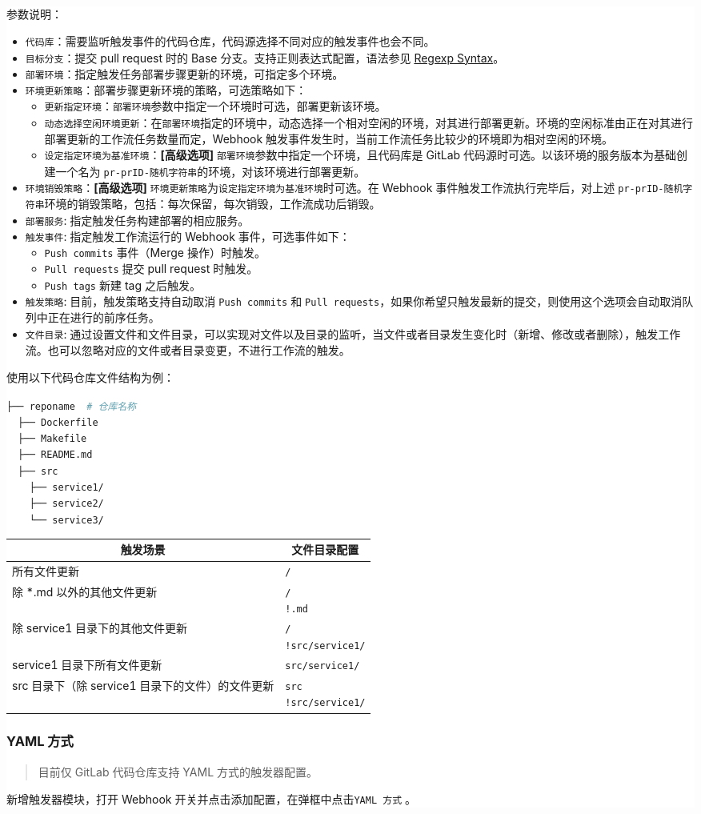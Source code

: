 参数说明：

- `代码库`：需要监听触发事件的代码仓库，代码源选择不同对应的触发事件也会不同。
- `目标分支`：提交 pull request 时的 Base 分支。支持正则表达式配置，语法参见 [Regexp Syntax](https://pkg.go.dev/regexp/syntax@go1.17.3#hdr-Syntax)。
- `部署环境`：指定触发任务部署步骤更新的环境，可指定多个环境。
- `环境更新策略`：部署步骤更新环境的策略，可选策略如下：
    - `更新指定环境`：`部署环境`参数中指定一个环境时可选，部署更新该环境。
    - `动态选择空闲环境更新`：在`部署环境`指定的环境中，动态选择一个相对空闲的环境，对其进行部署更新。环境的空闲标准由正在对其进行部署更新的工作流任务数量而定，Webhook 触发事件发生时，当前工作流任务比较少的环境即为相对空闲的环境。
    - `设定指定环境为基准环境`：**[高级选项]** `部署环境`参数中指定一个环境，且代码库是 GitLab 代码源时可选。以该环境的服务版本为基础创建一个名为 `pr-prID-随机字符串`的环境，对该环境进行部署更新。
- `环境销毁策略`：**[高级选项]** `环境更新策略`为`设定指定环境为基准环境`时可选。在 Webhook 事件触发工作流执行完毕后，对上述 `pr-prID-随机字符串`环境的销毁策略，包括：每次保留，每次销毁，工作流成功后销毁。
- `部署服务`: 指定触发任务构建部署的相应服务。
- `触发事件`: 指定触发工作流运行的 Webhook 事件，可选事件如下：
    - `Push commits` 事件（Merge 操作）时触发。
    - `Pull requests` 提交 pull request 时触发。
    - `Push tags` 新建 tag 之后触发。
- `触发策略`: 目前，触发策略支持自动取消 `Push commits` 和 `Pull requests`，如果你希望只触发最新的提交，则使用这个选项会自动取消队列中正在进行的前序任务。
- `文件目录`: 通过设置文件和文件目录，可以实现对文件以及目录的监听，当文件或者目录发生变化时（新增、修改或者删除），触发工作流。也可以忽略对应的文件或者目录变更，不进行工作流的触发。

使用以下代码仓库文件结构为例：
    
``` bash
├── reponame  # 仓库名称
  ├── Dockerfile 
  ├── Makefile
  ├── README.md   
  ├── src        
    ├── service1/
    ├── service2/
    └── service3/
```
| 触发场景 | 文件目录配置 |
|----|------------|
| 所有文件更新|`/`|
| 除 *.md 以外的其他文件更新|`/`<br>`!.md`|
| 除 service1 目录下的其他文件更新 | `/`<br>`!src/service1/`|
| service1 目录下所有文件更新 | `src/service1/` |
| src 目录下（除 service1 目录下的文件）的文件更新|`src`<br>`!src/service1/`|

### YAML 方式

> 目前仅 GitLab 代码仓库支持 YAML 方式的触发器配置。

新增触发器模块，打开 Webhook 开关并点击添加配置，在弹框中点击`YAML 方式` 。
